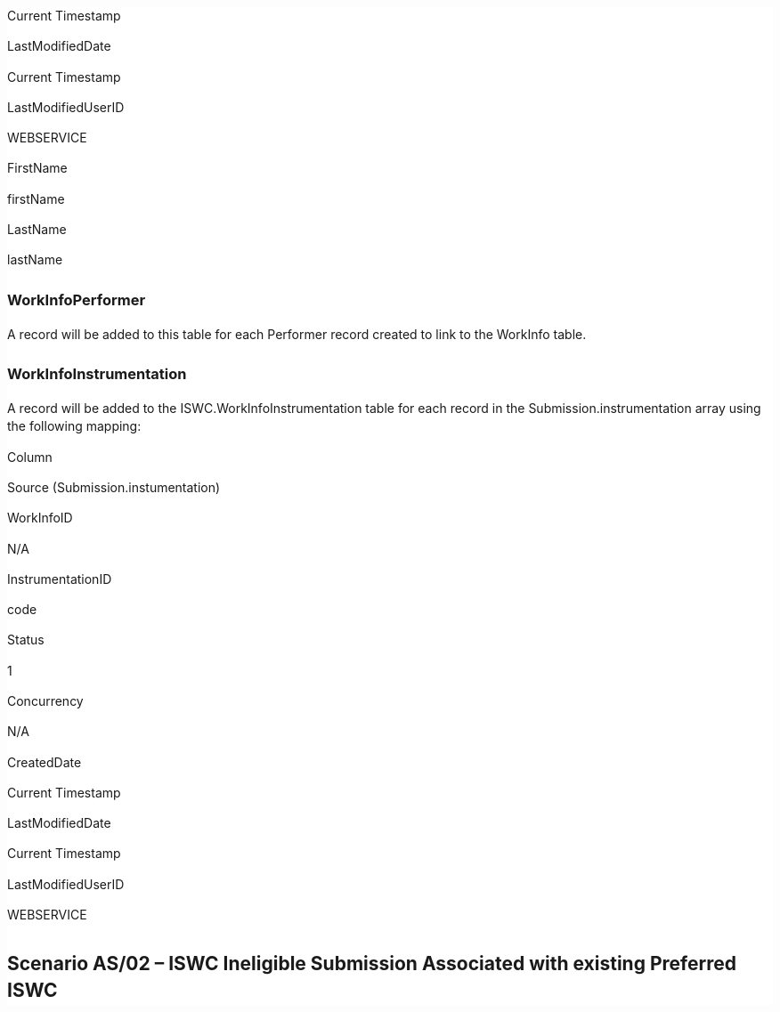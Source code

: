 Current Timestamp

LastModifiedDate

Current Timestamp

LastModifiedUserID

WEBSERVICE

FirstName

firstName

LastName

lastName

### <a id="_Toc10574796"></a><a id="_Toc11738430"></a>WorkInfoPerformer 

A record will be added to this table for each Performer record created to link to the WorkInfo table\.

### <a id="_Toc10574797"></a><a id="_Toc11738431"></a>WorkInfoInstrumentation 

A record will be added to the ISWC\.WorkInfoInstrumentation table for each record in the Submission\.instrumentation array using the following mapping:

Column

Source \(Submission\.instumentation\)

WorkInfoID

N/A

InstrumentationID

code

Status

1

Concurrency

N/A

CreatedDate

Current Timestamp

LastModifiedDate

Current Timestamp

LastModifiedUserID

WEBSERVICE

## <a id="_Toc11738432"></a>Scenario AS/02 – ISWC Ineligible Submission Associated with existing Preferred ISWC

